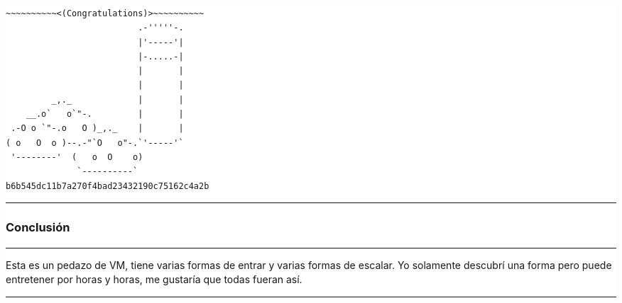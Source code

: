 ```console
~~~~~~~~~~<(Congratulations)>~~~~~~~~~~
                          .-'''''-.
                          |'-----'|
                          |-.....-|
                          |       |
                          |       |
         _,._             |       |
    __.o`   o`"-.         |       |
 .-O o `"-.o   O )_,._    |       |
( o   O  o )--.-"`O   o"-.`'-----'`
 '--------'  (   o  O    o)  
              `----------`
b6b545dc11b7a270f4bad23432190c75162c4a2b
```
---

### **Conclusión**

---

Esta es un pedazo de VM, tiene varias formas de entrar y varias formas de escalar. Yo solamente descubrí una forma pero puede entretener por horas y horas, me gustaría que todas fueran así.

---